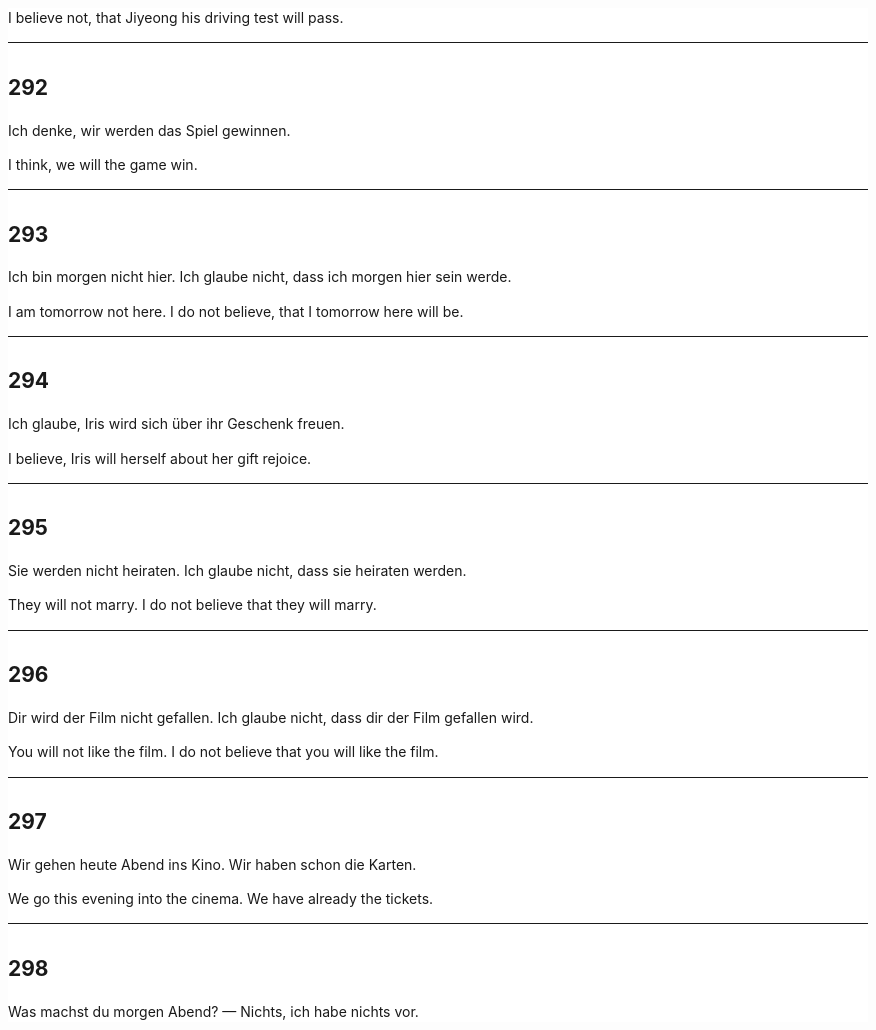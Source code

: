 
I believe not, that Jiyeong his driving test will pass.

---

## 292
Ich denke, wir werden das Spiel gewinnen. 


I think, we will the game win.

---

## 293
Ich bin morgen nicht hier. Ich glaube nicht, dass ich morgen hier sein werde. 


I am tomorrow not here. I do not believe, that I tomorrow here will be.

---

## 294
Ich glaube, Iris wird sich über ihr Geschenk freuen. 


I believe, Iris will herself about her gift rejoice.

---

## 295
Sie werden nicht heiraten. Ich glaube nicht, dass sie heiraten werden. 


They will not marry. I do not believe that they will marry.

---

## 296
Dir wird der Film nicht gefallen. Ich glaube nicht, dass dir der Film gefallen wird. 


You will not like the film. I do not believe that you will like the film.

---

## 297
Wir gehen heute Abend ins Kino. Wir haben schon die Karten. 


We go this evening into the cinema. We have already the tickets.

---

## 298
Was machst du morgen Abend? — Nichts, ich habe nichts vor. 
